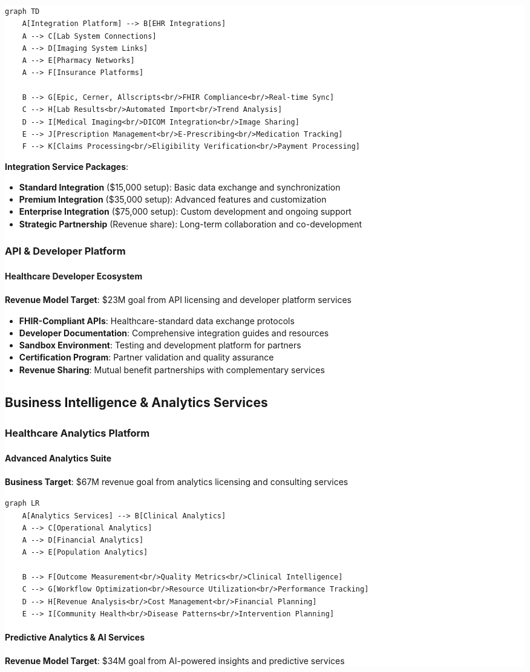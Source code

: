 ```mermaid
graph TD
    A[Integration Platform] --> B[EHR Integrations]
    A --> C[Lab System Connections]
    A --> D[Imaging System Links]
    A --> E[Pharmacy Networks]
    A --> F[Insurance Platforms]
    
    B --> G[Epic, Cerner, Allscripts<br/>FHIR Compliance<br/>Real-time Sync]
    C --> H[Lab Results<br/>Automated Import<br/>Trend Analysis]
    D --> I[Medical Imaging<br/>DICOM Integration<br/>Image Sharing]
    E --> J[Prescription Management<br/>E-Prescribing<br/>Medication Tracking]
    F --> K[Claims Processing<br/>Eligibility Verification<br/>Payment Processing]
```

**Integration Service Packages**:
- **Standard Integration** ($15,000 setup): Basic data exchange and synchronization
- **Premium Integration** ($35,000 setup): Advanced features and customization
- **Enterprise Integration** ($75,000 setup): Custom development and ongoing support
- **Strategic Partnership** (Revenue share): Long-term collaboration and co-development

### API & Developer Platform

#### Healthcare Developer Ecosystem
**Revenue Model Target**: $23M goal from API licensing and developer platform services

- **FHIR-Compliant APIs**: Healthcare-standard data exchange protocols
- **Developer Documentation**: Comprehensive integration guides and resources
- **Sandbox Environment**: Testing and development platform for partners
- **Certification Program**: Partner validation and quality assurance
- **Revenue Sharing**: Mutual benefit partnerships with complementary services

## Business Intelligence & Analytics Services

### Healthcare Analytics Platform

#### Advanced Analytics Suite
**Business Target**: $67M revenue goal from analytics licensing and consulting services

```mermaid
graph LR
    A[Analytics Services] --> B[Clinical Analytics]
    A --> C[Operational Analytics]
    A --> D[Financial Analytics]
    A --> E[Population Analytics]
    
    B --> F[Outcome Measurement<br/>Quality Metrics<br/>Clinical Intelligence]
    C --> G[Workflow Optimization<br/>Resource Utilization<br/>Performance Tracking]
    D --> H[Revenue Analysis<br/>Cost Management<br/>Financial Planning]
    E --> I[Community Health<br/>Disease Patterns<br/>Intervention Planning]
```

#### Predictive Analytics & AI Services
**Revenue Model Target**: $34M goal from AI-powered insights and predictive services
